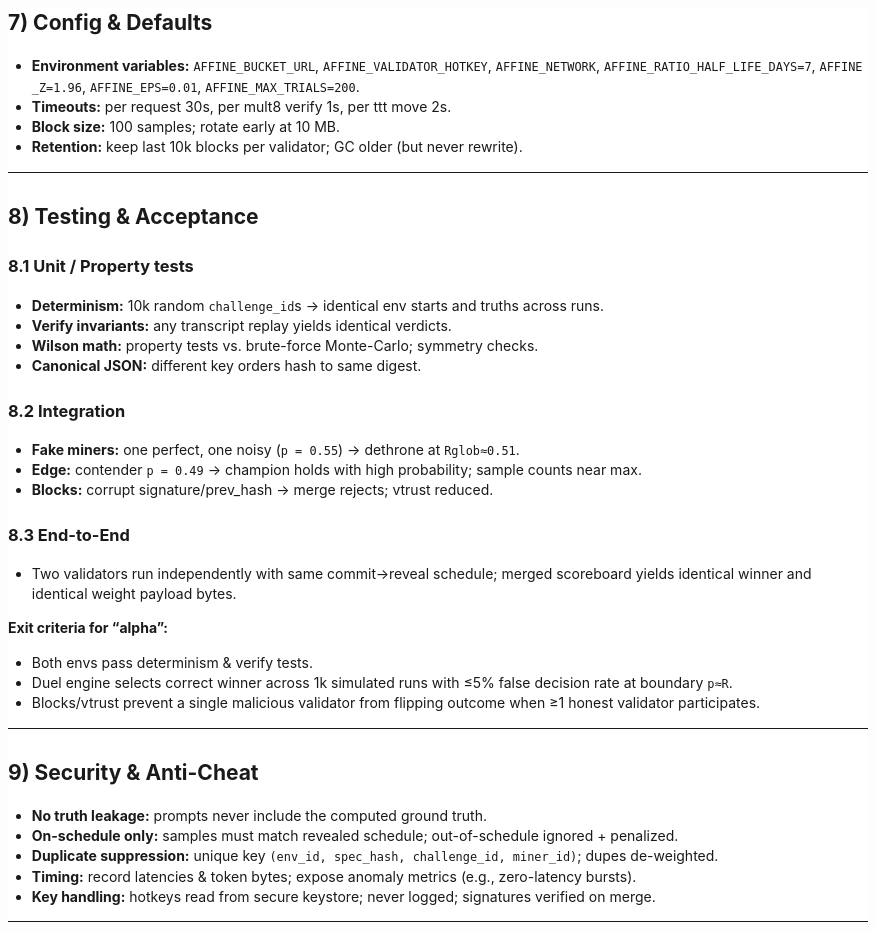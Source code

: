 
## 7) Config & Defaults

* **Environment variables:**
  `AFFINE_BUCKET_URL`, `AFFINE_VALIDATOR_HOTKEY`, `AFFINE_NETWORK`, `AFFINE_RATIO_HALF_LIFE_DAYS=7`, `AFFINE_Z=1.96`, `AFFINE_EPS=0.01`, `AFFINE_MAX_TRIALS=200`.
* **Timeouts:** per request 30s, per mult8 verify 1s, per ttt move 2s.
* **Block size:** 100 samples; rotate early at 10 MB.
* **Retention:** keep last 10k blocks per validator; GC older (but never rewrite).

---

## 8) Testing & Acceptance

### 8.1 Unit / Property tests

* **Determinism:** 10k random `challenge_id`s → identical env starts and truths across runs.
* **Verify invariants:** any transcript replay yields identical verdicts.
* **Wilson math:** property tests vs. brute-force Monte-Carlo; symmetry checks.
* **Canonical JSON:** different key orders hash to same digest.

### 8.2 Integration

* **Fake miners:** one perfect, one noisy (`p = 0.55`) → dethrone at `Rglob≈0.51`.
* **Edge:** contender `p = 0.49` → champion holds with high probability; sample counts near max.
* **Blocks:** corrupt signature/prev_hash → merge rejects; vtrust reduced.

### 8.3 End-to-End

* Two validators run independently with same commit→reveal schedule; merged scoreboard yields identical winner and identical weight payload bytes.

**Exit criteria for “alpha”:**

* Both envs pass determinism & verify tests.
* Duel engine selects correct winner across 1k simulated runs with ≤5% false decision rate at boundary `p≈R`.
* Blocks/vtrust prevent a single malicious validator from flipping outcome when ≥1 honest validator participates.

---

## 9) Security & Anti-Cheat

* **No truth leakage:** prompts never include the computed ground truth.
* **On-schedule only:** samples must match revealed schedule; out-of-schedule ignored + penalized.
* **Duplicate suppression:** unique key `(env_id, spec_hash, challenge_id, miner_id)`; dupes de-weighted.
* **Timing:** record latencies & token bytes; expose anomaly metrics (e.g., zero-latency bursts).
* **Key handling:** hotkeys read from secure keystore; never logged; signatures verified on merge.

---
